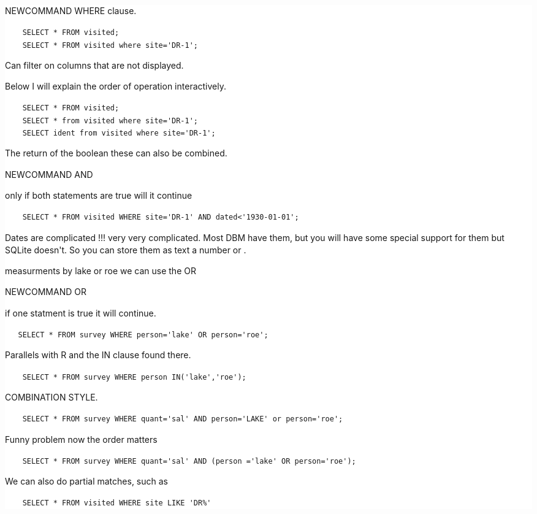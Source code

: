 NEWCOMMAND WHERE clause.

```
    SELECT * FROM visited;
    SELECT * FROM visited where site='DR-1';
```

Can filter on columns that are not displayed. 

Below I will explain the order of operation interactively.
```
    SELECT * FROM visited;
    SELECT * from visited where site='DR-1';
    SELECT ident from visited where site='DR-1';
```

The return of the boolean these can also be combined.

NEWCOMMAND AND

only if both statements are true will it continue

```
    SELECT * FROM visited WHERE site='DR-1' AND dated<'1930-01-01';
```

Dates are complicated !!! very very complicated. Most DBM have them, but you 
will have some special support for them but SQLite doesn't. So you can store them
as text a number or .

measurments by lake or roe we can use the OR

NEWCOMMAND OR

if one statment is true it will continue.

```
   SELECT * FROM survey WHERE person='lake' OR person='roe'; 
```

Parallels with R and the IN clause found there. 

```
    SELECT * FROM survey WHERE person IN('lake','roe');
```

COMBINATION STYLE.

```
    SELECT * FROM survey WHERE quant='sal' AND person='LAKE' or person='roe';
```

Funny problem now the order matters

```
    SELECT * FROM survey WHERE quant='sal' AND (person ='lake' OR person='roe');
```

We can also do partial matches, such as

```
    SELECT * FROM visited WHERE site LIKE 'DR%'
```
